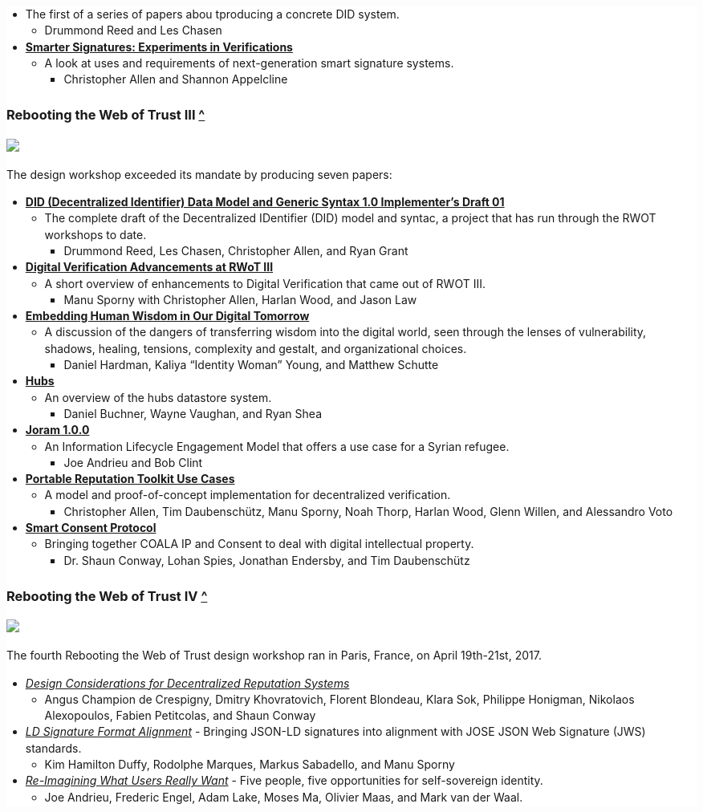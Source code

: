   * The first of a series of papers abou tproducing a concrete DID system.
    * Drummond Reed and Les Chasen
* [**Smarter Signatures: Experiments in Verifications**](https://github.com/WebOfTrustInfo/rwot2-id2020/blob/master/final-documents/smarter-signatures.pdf) 
  * A look at uses and requirements of next-generation smart signature systems.
    * Christopher Allen and Shannon Appelcline
  
### Rebooting the Web of Trust III [**^**](#contents)

![](http://i.imgur.com/37wRZ9B.png)

The design workshop exceeded its mandate by producing seven papers:

* [**DID (Decentralized Identifier) Data Model and Generic Syntax 1.0 Implementer’s Draft 01**](https://github.com/WebOfTrustInfo/rwot3-sf/tree/master/final-documents/did-implementer-draft-10.pdf)
  - The complete draft of the Decentralized IDentifier (DID) model and syntac, a project that has run through the RWOT workshops to date.
    - Drummond Reed, Les Chasen, Christopher Allen, and Ryan Grant
* [**Digital Verification Advancements at RWoT III**](https://github.com/WebOfTrustInfo/rwot3-sf/tree/master/final-documents/digital-verification-advancements.pdf)
  - A short overview of enhancements to Digital Verification that came out of RWOT III.
    - Manu Sporny with Christopher Allen, Harlan Wood, and Jason Law
* [**Embedding Human Wisdom in Our Digital Tomorrow**](https://github.com/WebOfTrustInfo/rwot3-sf/tree/master/final-documents/WisdomEmbedding-Human-Wisdom-in-Our-Digital-Tomorrow.pdf)
  - A discussion of the dangers of transferring wisdom into the digital world, seen through the lenses of vulnerability, shadows, healing, tensions, complexity and gestalt, and organizational choices.
    - Daniel Hardman, Kaliya “Identity Woman” Young, and Matthew Schutte
* [**Hubs**](https://github.com/WebOfTrustInfo/rwot3-sf/tree/master/final-documents/hubs.pdf)
  - An overview of the hubs datastore system.
    - Daniel Buchner, Wayne Vaughan, and Ryan Shea
* [**Joram 1.0.0**](https://github.com/WebOfTrustInfo/rwot3-sf/tree/master/final-documents/joram-engagement-model.pdf)
  - An Information Lifecycle Engagement Model that offers a use case for a Syrian refugee.
    - Joe Andrieu and Bob Clint
* [**Portable Reputation Toolkit Use Cases**](https://github.com/WebOfTrustInfo/rwot3-sf/tree/master/final-documents/reputation-toolkit.pdf)
  - A model and proof-of-concept implementation for decentralized verification.
    - Christopher Allen, Tim Daubenschütz, Manu Sporny, Noah Thorp, Harlan Wood, Glenn Willen, and Alessandro Voto
* [**Smart Consent Protocol**](https://github.com/WebOfTrustInfo/rwot3-sf/tree/master/final-documents/smart-consent-protocol.pdf)
  - Bringing together COALA IP and Consent to deal with digital intellectual property.
    - Dr. Shaun Conway, Lohan Spies, Jonathan Endersby, and Tim Daubenschütz

### Rebooting the Web of Trust IV [**^**](#contents)

![](http://i.imgur.com/ZtP6Dny.png)

The fourth Rebooting the Web of Trust design workshop ran in Paris, France, on April 19th-21st, 2017.

* [*Design Considerations for Decentralized Reputation Systems*](https://github.com/WebOfTrustInfo/rwot4-paris/blob/master/final-documents/reputation-design.md)
  - Angus Champion de Crespigny, Dmitry Khovratovich, Florent Blondeau, Klara Sok, Philippe Honigman, Nikolaos Alexopoulos, Fabien Petitcolas, and Shaun Conway
* [*LD Signature Format Alignment*](https://github.com/WebOfTrustInfo/rwot4-paris/blob/master/final-documents/ld-signatures.md) - Bringing JSON-LD signatures into alignment with JOSE JSON Web Signature (JWS) standards.
  - Kim Hamilton Duffy, Rodolphe Marques, Markus Sabadello, and Manu Sporny
* [*Re-Imagining What Users Really Want*](https://github.com/WebOfTrustInfo/rwot4-paris/blob/master/final-documents/what-users-really-want.md) - Five people, five opportunities for self-sovereign identity.
   - Joe Andrieu, Frederic Engel, Adam Lake, Moses Ma, Olivier Maas, and Mark van der Waal.
